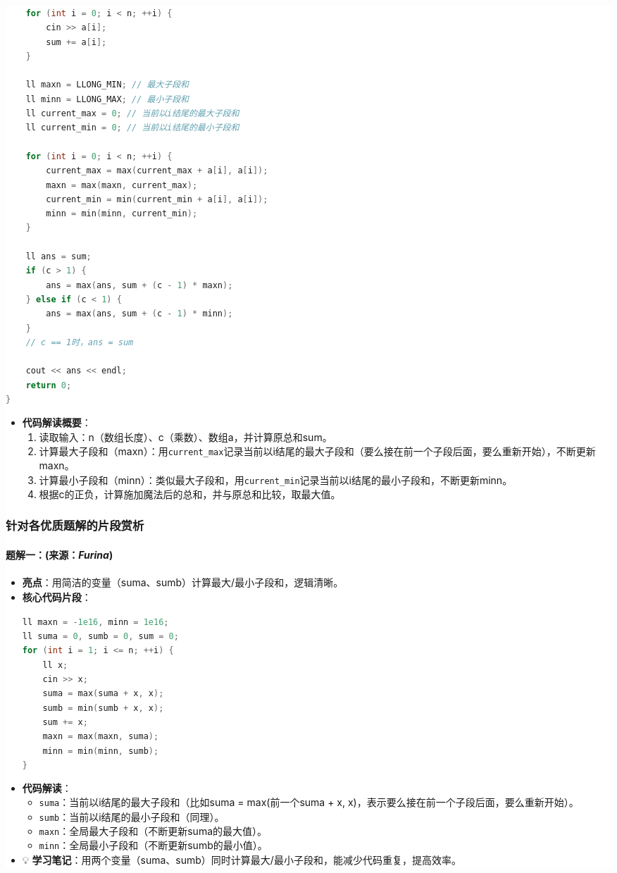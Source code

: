   ```cpp
      for (int i = 0; i < n; ++i) {
          cin >> a[i];
          sum += a[i];
      }

      ll maxn = LLONG_MIN; // 最大子段和
      ll minn = LLONG_MAX; // 最小子段和
      ll current_max = 0; // 当前以i结尾的最大子段和
      ll current_min = 0; // 当前以i结尾的最小子段和

      for (int i = 0; i < n; ++i) {
          current_max = max(current_max + a[i], a[i]);
          maxn = max(maxn, current_max);
          current_min = min(current_min + a[i], a[i]);
          minn = min(minn, current_min);
      }

      ll ans = sum;
      if (c > 1) {
          ans = max(ans, sum + (c - 1) * maxn);
      } else if (c < 1) {
          ans = max(ans, sum + (c - 1) * minn);
      }
      // c == 1时，ans = sum

      cout << ans << endl;
      return 0;
  }
  ```
* **代码解读概要**：  
  1. 读取输入：n（数组长度）、c（乘数）、数组a，并计算原总和sum。  
  2. 计算最大子段和（maxn）：用`current_max`记录当前以i结尾的最大子段和（要么接在前一个子段后面，要么重新开始），不断更新maxn。  
  3. 计算最小子段和（minn）：类似最大子段和，用`current_min`记录当前以i结尾的最小子段和，不断更新minn。  
  4. 根据c的正负，计算施加魔法后的总和，并与原总和比较，取最大值。  


### 针对各优质题解的片段赏析  

#### 题解一：(来源：___Furina___)  
* **亮点**：用简洁的变量（suma、sumb）计算最大/最小子段和，逻辑清晰。  
* **核心代码片段**：  
  ```cpp
  ll maxn = -1e16, minn = 1e16;
  ll suma = 0, sumb = 0, sum = 0;
  for (int i = 1; i <= n; ++i) {
      ll x;
      cin >> x;
      suma = max(suma + x, x);
      sumb = min(sumb + x, x);
      sum += x;
      maxn = max(maxn, suma);
      minn = min(minn, sumb);
  }
  ```
* **代码解读**：  
  - `suma`：当前以i结尾的最大子段和（比如suma = max(前一个suma + x, x)，表示要么接在前一个子段后面，要么重新开始）。  
  - `sumb`：当前以i结尾的最小子段和（同理）。  
  - `maxn`：全局最大子段和（不断更新suma的最大值）。  
  - `minn`：全局最小子段和（不断更新sumb的最小值）。  
* 💡 **学习笔记**：用两个变量（suma、sumb）同时计算最大/最小子段和，能减少代码重复，提高效率。  


[problemUrl]: https://atcoder.jp/contests/arc174/tasks/arc174_a